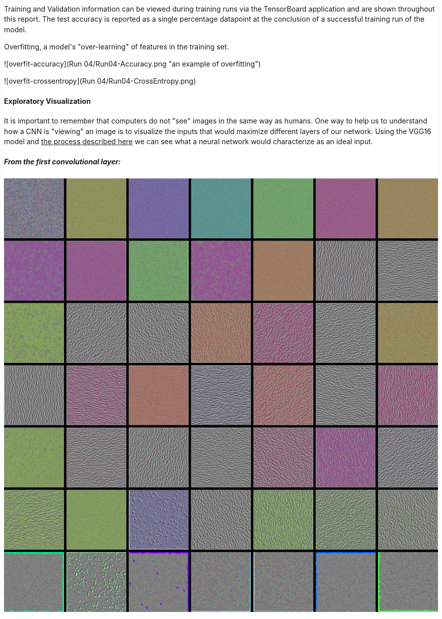Training and Validation information can be viewed during training runs via the TensorBoard application and are shown throughout this report.  The test accuracy is reported as a single percentage datapoint at the conclusion of a successful training run of the model.

Overfitting, a model's "over-learning" of features in the training set.

![overfit-accuracy](Run 04/Run04-Accuracy.png "an example of overfitting")

![overfit-crossentropy](Run 04/Run04-CrossEntropy.png)



#### Exploratory Visualization
It is important to remember that computers do not "see" images in the same way as humans.  One way to help us to understand how a CNN is "viewing" an image is to visualize the inputs that would maximize different layers of our network.  Using the VGG16 model and [the process described here](https://blog.keras.io/how-convolutional-neural-networks-see-the-world.html) we can see what a neural network would characterize as an ideal input.

##### From the first convolutional layer:
![VGG16_filters](stitched_filters_7x7_Conv1-1.png)
